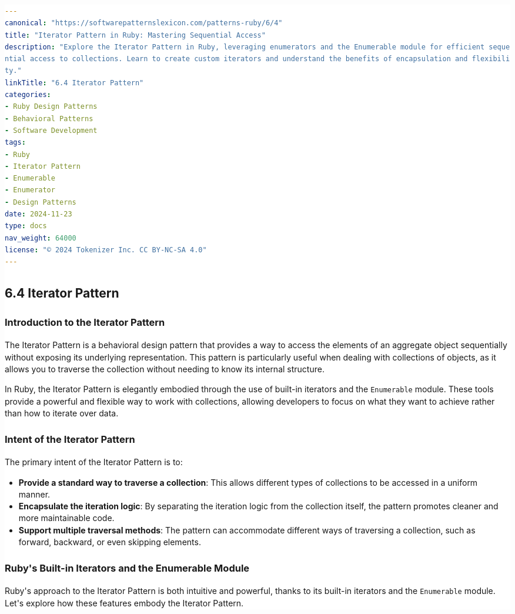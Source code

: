 ```yaml
---
canonical: "https://softwarepatternslexicon.com/patterns-ruby/6/4"
title: "Iterator Pattern in Ruby: Mastering Sequential Access"
description: "Explore the Iterator Pattern in Ruby, leveraging enumerators and the Enumerable module for efficient sequential access to collections. Learn to create custom iterators and understand the benefits of encapsulation and flexibility."
linkTitle: "6.4 Iterator Pattern"
categories:
- Ruby Design Patterns
- Behavioral Patterns
- Software Development
tags:
- Ruby
- Iterator Pattern
- Enumerable
- Enumerator
- Design Patterns
date: 2024-11-23
type: docs
nav_weight: 64000
license: "© 2024 Tokenizer Inc. CC BY-NC-SA 4.0"
---
```


## 6.4 Iterator Pattern

### Introduction to the Iterator Pattern

The Iterator Pattern is a behavioral design pattern that provides a way to access the elements of an aggregate object sequentially without exposing its underlying representation. This pattern is particularly useful when dealing with collections of objects, as it allows you to traverse the collection without needing to know its internal structure.

In Ruby, the Iterator Pattern is elegantly embodied through the use of built-in iterators and the `Enumerable` module. These tools provide a powerful and flexible way to work with collections, allowing developers to focus on what they want to achieve rather than how to iterate over data.

### Intent of the Iterator Pattern

The primary intent of the Iterator Pattern is to:

- **Provide a standard way to traverse a collection**: This allows different types of collections to be accessed in a uniform manner.
- **Encapsulate the iteration logic**: By separating the iteration logic from the collection itself, the pattern promotes cleaner and more maintainable code.
- **Support multiple traversal methods**: The pattern can accommodate different ways of traversing a collection, such as forward, backward, or even skipping elements.

### Ruby's Built-in Iterators and the Enumerable Module

Ruby's approach to the Iterator Pattern is both intuitive and powerful, thanks to its built-in iterators and the `Enumerable` module. Let's explore how these features embody the Iterator Pattern.
